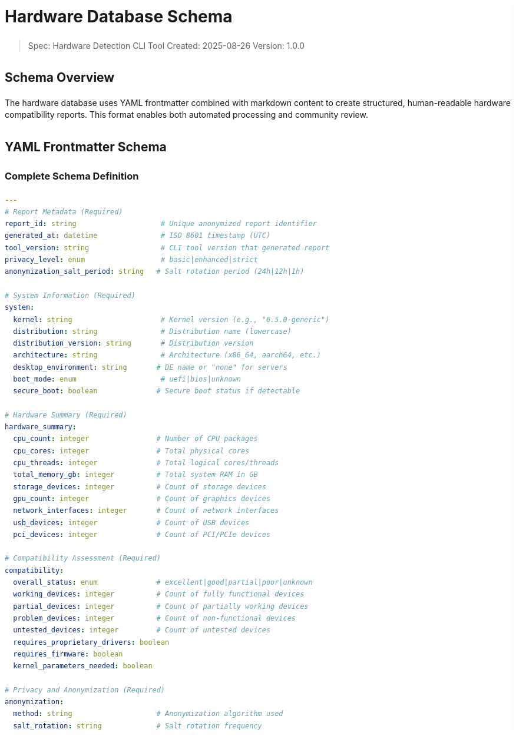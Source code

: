 # Hardware Database Schema

> Spec: Hardware Detection CLI Tool
> Created: 2025-08-26
> Version: 1.0.0

## Schema Overview

The hardware database uses YAML frontmatter combined with markdown content to create structured, human-readable hardware compatibility reports. This format enables both automated processing and community review.

## YAML Frontmatter Schema

### Complete Schema Definition

```yaml
---
# Report Metadata (Required)
report_id: string                    # Unique anonymized report identifier
generated_at: datetime               # ISO 8601 timestamp (UTC)
tool_version: string                 # CLI tool version that generated report
privacy_level: enum                  # basic|enhanced|strict
anonymization_salt_period: string   # Salt rotation period (24h|12h|1h)

# System Information (Required)
system:
  kernel: string                     # Kernel version (e.g., "6.5.0-generic")
  distribution: string               # Distribution name (lowercase)
  distribution_version: string       # Distribution version
  architecture: string               # Architecture (x86_64, aarch64, etc.)
  desktop_environment: string       # DE name or "none" for servers
  boot_mode: enum                    # uefi|bios|unknown
  secure_boot: boolean              # Secure boot status if detectable

# Hardware Summary (Required)  
hardware_summary:
  cpu_count: integer                # Number of CPU packages
  cpu_cores: integer                # Total physical cores
  cpu_threads: integer              # Total logical cores/threads
  total_memory_gb: integer          # Total system RAM in GB
  storage_devices: integer          # Count of storage devices
  gpu_count: integer                # Count of graphics devices
  network_interfaces: integer       # Count of network interfaces
  usb_devices: integer              # Count of USB devices
  pci_devices: integer              # Count of PCI/PCIe devices

# Compatibility Assessment (Required)
compatibility:
  overall_status: enum              # excellent|good|partial|poor|unknown
  working_devices: integer          # Count of fully functional devices
  partial_devices: integer          # Count of partially working devices  
  problem_devices: integer          # Count of non-functional devices
  untested_devices: integer         # Count of untested devices
  requires_proprietary_drivers: boolean
  requires_firmware: boolean
  kernel_parameters_needed: boolean

# Privacy and Anonymization (Required)
anonymization:
  method: string                    # Anonymization algorithm used
  salt_rotation: string             # Salt rotation frequency
```